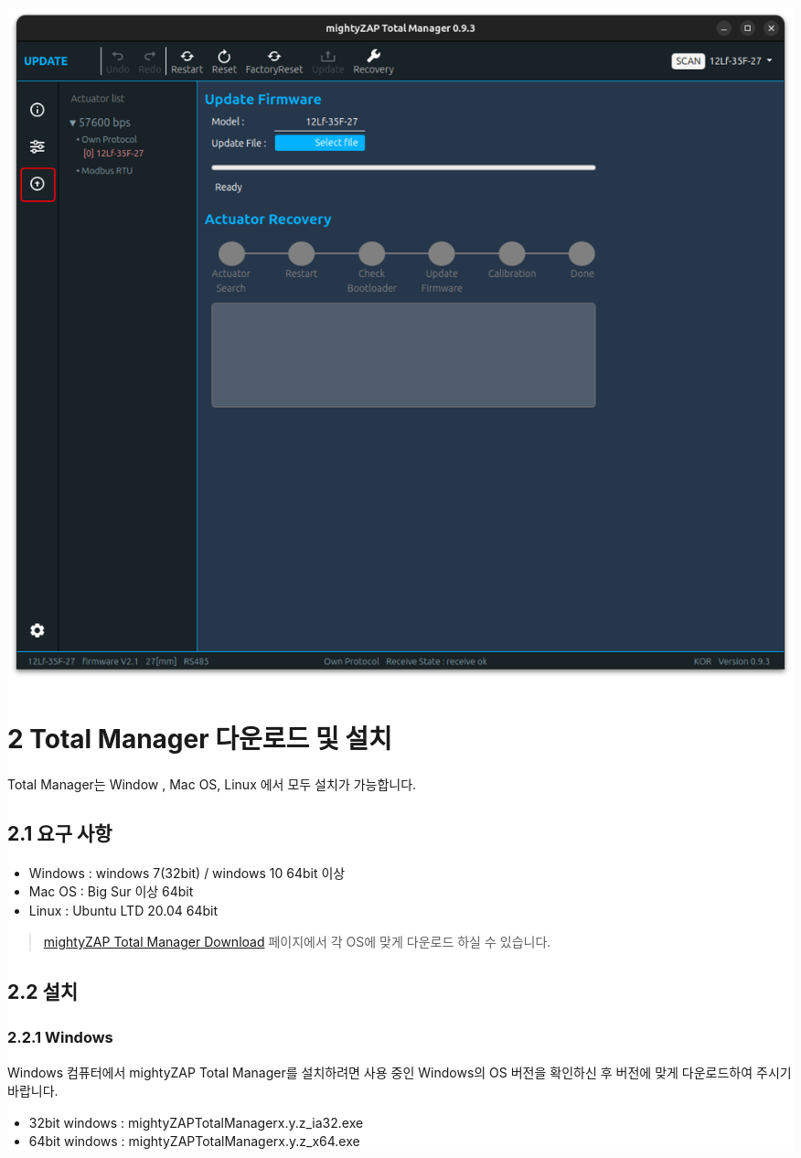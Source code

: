 ![update-veiw](./img/update-veiw.png)
# 2 Total Manager 다운로드 및 설치
Total Manager는 Window , Mac OS, Linux 에서 모두 설치가 가능합니다.
## 2.1 요구 사항
- Windows : windows 7(32bit) / windows 10 64bit 이상
- Mac OS : Big Sur 이상 64bit
- Linux : Ubuntu LTD 20.04 64bit
>[mightyZAP Total Manager Download](https://github.com/mightyZap1/totalmanager/releases) 페이지에서 각 OS에 맞게 다운로드 하실 수 있습니다.

## 2.2 설치
### 2.2.1 Windows
Windows 컴퓨터에서 mightyZAP Total Manager를 설치하려면 사용 중인 Windows의 
OS 버전을 확인하신 후 버전에 맞게 다운로드하여 주시기 바랍니다.   
- 32bit windows : mightyZAPTotalManagerx.y.z_ia32.exe
- 64bit windows : mightyZAPTotalManagerx.y.z_x64.exe  
